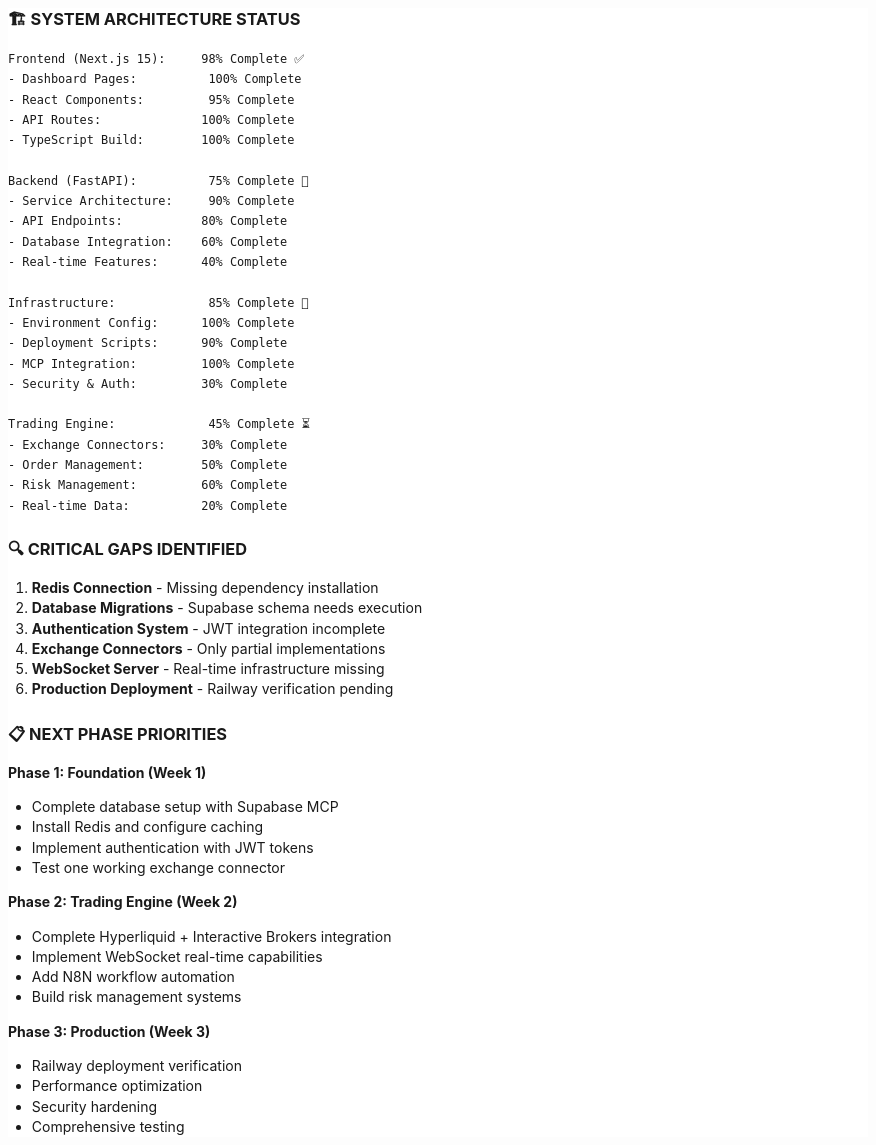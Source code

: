 ### 🏗️ SYSTEM ARCHITECTURE STATUS
```
Frontend (Next.js 15):     98% Complete ✅
- Dashboard Pages:          100% Complete
- React Components:         95% Complete  
- API Routes:              100% Complete
- TypeScript Build:        100% Complete

Backend (FastAPI):          75% Complete 🔄
- Service Architecture:     90% Complete
- API Endpoints:           80% Complete
- Database Integration:    60% Complete
- Real-time Features:      40% Complete

Infrastructure:             85% Complete 🔄
- Environment Config:      100% Complete
- Deployment Scripts:      90% Complete
- MCP Integration:         100% Complete
- Security & Auth:         30% Complete

Trading Engine:             45% Complete ⏳
- Exchange Connectors:     30% Complete
- Order Management:        50% Complete
- Risk Management:         60% Complete
- Real-time Data:          20% Complete
```

### 🔍 CRITICAL GAPS IDENTIFIED
1. **Redis Connection** - Missing dependency installation
2. **Database Migrations** - Supabase schema needs execution
3. **Authentication System** - JWT integration incomplete
4. **Exchange Connectors** - Only partial implementations
5. **WebSocket Server** - Real-time infrastructure missing
6. **Production Deployment** - Railway verification pending

### 📋 NEXT PHASE PRIORITIES
**Phase 1: Foundation (Week 1)**
- Complete database setup with Supabase MCP
- Install Redis and configure caching
- Implement authentication with JWT tokens
- Test one working exchange connector

**Phase 2: Trading Engine (Week 2)**  
- Complete Hyperliquid + Interactive Brokers integration
- Implement WebSocket real-time capabilities
- Add N8N workflow automation
- Build risk management systems

**Phase 3: Production (Week 3)**
- Railway deployment verification
- Performance optimization
- Security hardening
- Comprehensive testing
